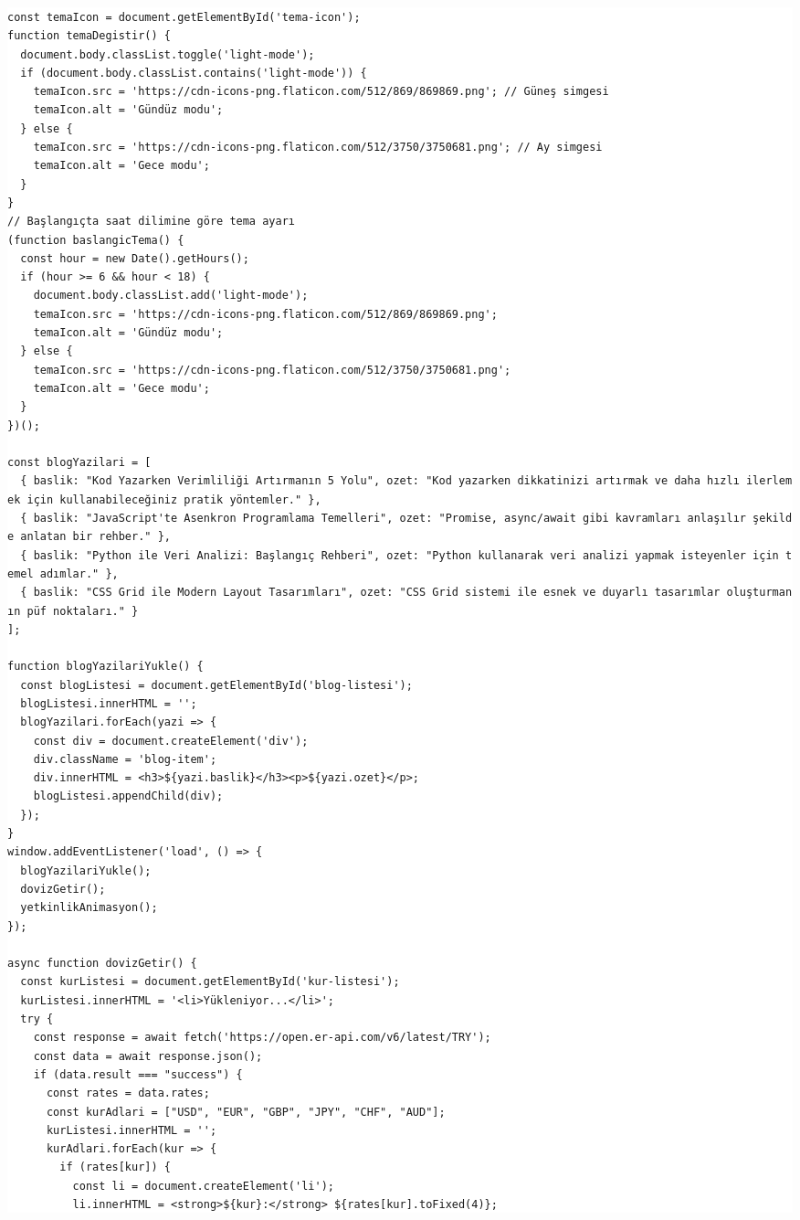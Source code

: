     const temaIcon = document.getElementById('tema-icon');
    function temaDegistir() {
      document.body.classList.toggle('light-mode');
      if (document.body.classList.contains('light-mode')) {
        temaIcon.src = 'https://cdn-icons-png.flaticon.com/512/869/869869.png'; // Güneş simgesi
        temaIcon.alt = 'Gündüz modu';
      } else {
        temaIcon.src = 'https://cdn-icons-png.flaticon.com/512/3750/3750681.png'; // Ay simgesi
        temaIcon.alt = 'Gece modu';
      }
    }
    // Başlangıçta saat dilimine göre tema ayarı
    (function baslangicTema() {
      const hour = new Date().getHours();
      if (hour >= 6 && hour < 18) {
        document.body.classList.add('light-mode');
        temaIcon.src = 'https://cdn-icons-png.flaticon.com/512/869/869869.png';
        temaIcon.alt = 'Gündüz modu';
      } else {
        temaIcon.src = 'https://cdn-icons-png.flaticon.com/512/3750/3750681.png';
        temaIcon.alt = 'Gece modu';
      }
    })();

    const blogYazilari = [
      { baslik: "Kod Yazarken Verimliliği Artırmanın 5 Yolu", ozet: "Kod yazarken dikkatinizi artırmak ve daha hızlı ilerlemek için kullanabileceğiniz pratik yöntemler." },
      { baslik: "JavaScript'te Asenkron Programlama Temelleri", ozet: "Promise, async/await gibi kavramları anlaşılır şekilde anlatan bir rehber." },
      { baslik: "Python ile Veri Analizi: Başlangıç Rehberi", ozet: "Python kullanarak veri analizi yapmak isteyenler için temel adımlar." },
      { baslik: "CSS Grid ile Modern Layout Tasarımları", ozet: "CSS Grid sistemi ile esnek ve duyarlı tasarımlar oluşturmanın püf noktaları." }
    ];

    function blogYazilariYukle() {
      const blogListesi = document.getElementById('blog-listesi');
      blogListesi.innerHTML = '';
      blogYazilari.forEach(yazi => {
        const div = document.createElement('div');
        div.className = 'blog-item';
        div.innerHTML = <h3>${yazi.baslik}</h3><p>${yazi.ozet}</p>;
        blogListesi.appendChild(div);
      });
    }
    window.addEventListener('load', () => {
      blogYazilariYukle();
      dovizGetir();
      yetkinlikAnimasyon();
    });

    async function dovizGetir() {
      const kurListesi = document.getElementById('kur-listesi');
      kurListesi.innerHTML = '<li>Yükleniyor...</li>';
      try {
        const response = await fetch('https://open.er-api.com/v6/latest/TRY');
        const data = await response.json();
        if (data.result === "success") {
          const rates = data.rates;
          const kurAdlari = ["USD", "EUR", "GBP", "JPY", "CHF", "AUD"];
          kurListesi.innerHTML = '';
          kurAdlari.forEach(kur => {
            if (rates[kur]) {
              const li = document.createElement('li');
              li.innerHTML = <strong>${kur}:</strong> ${rates[kur].toFixed(4)};
